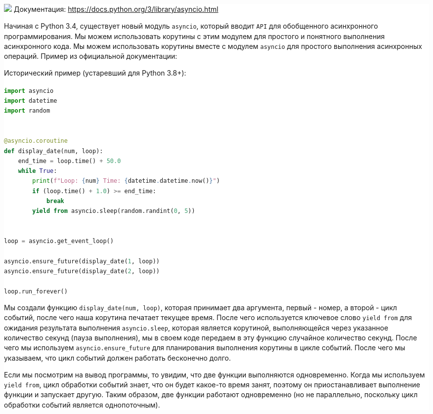 ![](http://risovach.ru/upload/2020/10/mem/internet_253267592_orig_.jpg)
Документация: https://docs.python.org/3/library/asyncio.html


Начиная с Python 3.4, существует новый модуль `asyncio`, который вводит `API` для обобщенного асинхронного
программирования. Мы можем использовать корутины с этим модулем для простого и понятного выполнения асинхронного кода.
Мы можем использовать корутины вместе с модулем `asyncio` для простого выполнения асинхронных операций. Пример из
официальной документации:

Исторический пример (устаревший для Python 3.8+):

```python
import asyncio
import datetime
import random


@asyncio.coroutine
def display_date(num, loop):
    end_time = loop.time() + 50.0
    while True:
        print(f"Loop: {num} Time: {datetime.datetime.now()}")
        if (loop.time() + 1.0) >= end_time:
            break
        yield from asyncio.sleep(random.randint(0, 5))


loop = asyncio.get_event_loop()

asyncio.ensure_future(display_date(1, loop))
asyncio.ensure_future(display_date(2, loop))

loop.run_forever()
```

Мы создали функцию `display_date(num, loop)`, которая принимает два аргумента, первый - номер, а второй - цикл событий,
после чего наша корутина печатает текущее время. После чего используется ключевое слово `yield from` для ожидания
результата выполнения `asyncio.sleep`, которая является корутиной, выполняющейся через указанное количество
секунд (пауза выполнения), мы в своем коде передаем в эту функцию случайное количество секунд. После чего мы используем
`asyncio.ensure_future` для планирования выполнения корутины в цикле событий. После чего мы указываем, что цикл событий
должен работать бесконечно долго.

Если мы посмотрим на вывод программы, то увидим, что две функции выполняются одновременно. Когда мы используем
`yield from`, цикл обработки событий знает, что он будет какое-то время занят, поэтому он приостанавливает
выполнение функции и запускает другую. Таким образом, две функции работают одновременно (но не параллельно, поскольку
цикл обработки событий является однопоточным).
